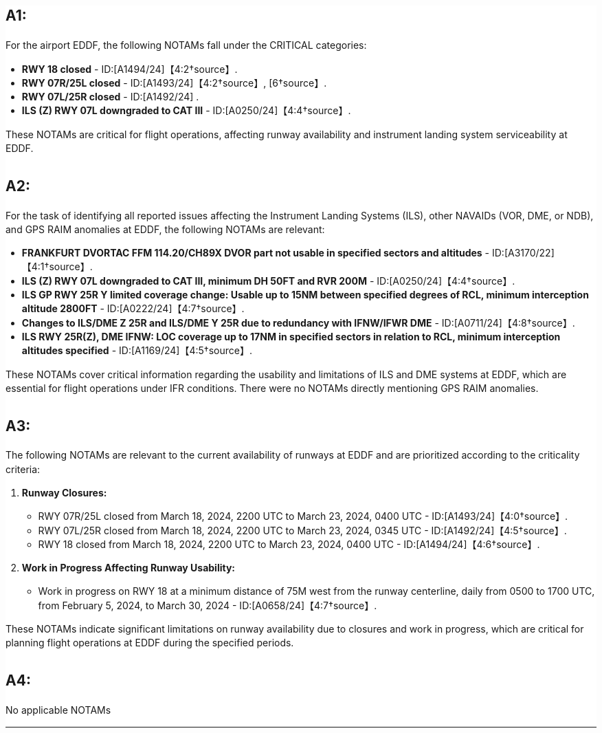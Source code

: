 ## A1:
For the airport EDDF, the following NOTAMs fall under the CRITICAL categories:

- **RWY 18 closed** - ID:[A1494/24]【4:2†source】.
- **RWY 07R/25L closed** - ID:[A1493/24]【4:2†source】, [6†source】.
- **RWY 07L/25R closed** - ID:[A1492/24] .
- **ILS (Z) RWY 07L downgraded to CAT III** - ID:[A0250/24]【4:4†source】.

These NOTAMs are critical for flight operations, affecting runway availability and instrument landing system serviceability at EDDF.

## A2:
For the task of identifying all reported issues affecting the Instrument Landing Systems (ILS), other NAVAIDs (VOR, DME, or NDB), and GPS RAIM anomalies at EDDF, the following NOTAMs are relevant:

- **FRANKFURT DVORTAC FFM 114.20/CH89X DVOR part not usable in specified sectors and altitudes** - ID:[A3170/22]【4:1†source】.
- **ILS (Z) RWY 07L downgraded to CAT III, minimum DH 50FT and RVR 200M** - ID:[A0250/24]【4:4†source】.
- **ILS GP RWY 25R Y limited coverage change: Usable up to 15NM between specified degrees of RCL, minimum interception altitude 2800FT** - ID:[A0222/24]【4:7†source】.
- **Changes to ILS/DME Z 25R and ILS/DME Y 25R due to redundancy with IFNW/IFWR DME** - ID:[A0711/24]【4:8†source】.
- **ILS RWY 25R(Z), DME IFNW: LOC coverage up to 17NM in specified sectors in relation to RCL, minimum interception altitudes specified** - ID:[A1169/24]【4:5†source】.

These NOTAMs cover critical information regarding the usability and limitations of ILS and DME systems at EDDF, which are essential for flight operations under IFR conditions. There were no NOTAMs directly mentioning GPS RAIM anomalies.

## A3:
The following NOTAMs are relevant to the current availability of runways at EDDF and are prioritized according to the criticality criteria:

1. **Runway Closures:**
   - RWY 07R/25L closed from March 18, 2024, 2200 UTC to March 23, 2024, 0400 UTC - ID:[A1493/24]【4:0†source】.
   - RWY 07L/25R closed from March 18, 2024, 2200 UTC to March 23, 2024, 0345 UTC - ID:[A1492/24]【4:5†source】.
   - RWY 18 closed from March 18, 2024, 2200 UTC to March 23, 2024, 0400 UTC - ID:[A1494/24]【4:6†source】.

2. **Work in Progress Affecting Runway Usability:**
   - Work in progress on RWY 18 at a minimum distance of 75M west from the runway centerline, daily from 0500 to 1700 UTC, from February 5, 2024, to March 30, 2024 - ID:[A0658/24]【4:7†source】.

These NOTAMs indicate significant limitations on runway availability due to closures and work in progress, which are critical for planning flight operations at EDDF during the specified periods.

## A4:
No applicable NOTAMs

---